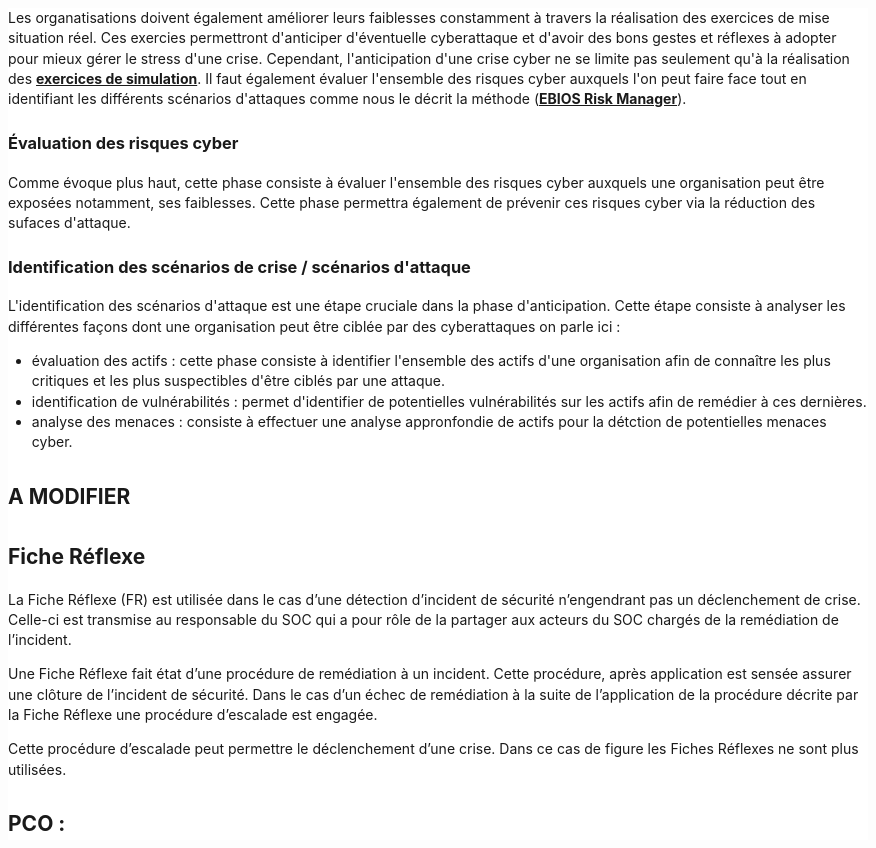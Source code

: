 Les organatisations doivent également améliorer leurs faiblesses constamment à travers la réalisation des exercices de mise situation réel. Ces exercies permettront d'anticiper d'éventuelle cyberattaque et d'avoir des bons gestes et réflexes à adopter pour mieux gérer le stress d'une crise. Cependant, l'anticipation d'une crise cyber ne se limite pas seulement qu'à la réalisation des **[exercices de simulation](https://www.ssi.gouv.fr/guide/organiser-un-exercice-de-gestion-de-crise-cyber/)**. Il faut également évaluer l'ensemble des risques cyber auxquels l'on peut faire face tout en identifiant les différents scénarios d'attaques comme nous le décrit la méthode (**[EBIOS Risk Manager](https://www.ssi.gouv.fr/guide/la-methode-ebios-risk-manager-le-guide/)**).


### Évaluation des risques cyber 

Comme évoque plus haut, cette phase consiste à évaluer l'ensemble des risques cyber auxquels une organisation peut être exposées notamment, ses faiblesses. Cette phase permettra également de prévenir ces risques cyber via la réduction des sufaces d'attaque.



### Identification des scénarios de crise / scénarios d'attaque


L'identification des scénarios d'attaque est une étape cruciale dans la phase d'anticipation. Cette étape consiste à analyser les différentes façons dont une organisation peut être ciblée par des cyberattaques on parle ici :

- évaluation des actifs : cette phase consiste à identifier l'ensemble des actifs d'une organisation afin de connaître les plus critiques et les plus suspectibles d'être ciblés par une attaque.
- identification de vulnérabilités : permet d'identifier de potentielles vulnérabilités sur les actifs afin de remédier à ces dernières. 
- analyse des menaces : consiste à effectuer une analyse appronfondie de actifs pour la détction de potentielles menaces cyber.



## A MODIFIER


## Fiche Réflexe

La Fiche Réflexe (FR) est utilisée dans le cas d’une détection d’incident de sécurité n’engendrant pas un déclenchement de crise. Celle-ci est transmise au responsable du SOC qui a pour rôle de la partager aux acteurs du SOC chargés de la remédiation de l’incident. 

Une Fiche Réflexe fait état d’une procédure de remédiation à un incident. Cette procédure, après application est sensée assurer une clôture de l’incident de sécurité. Dans le cas d’un échec de remédiation à la suite de l’application de la procédure décrite par la Fiche Réflexe une procédure d’escalade est engagée.

Cette procédure d’escalade peut permettre le déclenchement d’une crise.
Dans ce cas de figure les Fiches Réflexes ne sont plus utilisées.


## PCO : 
